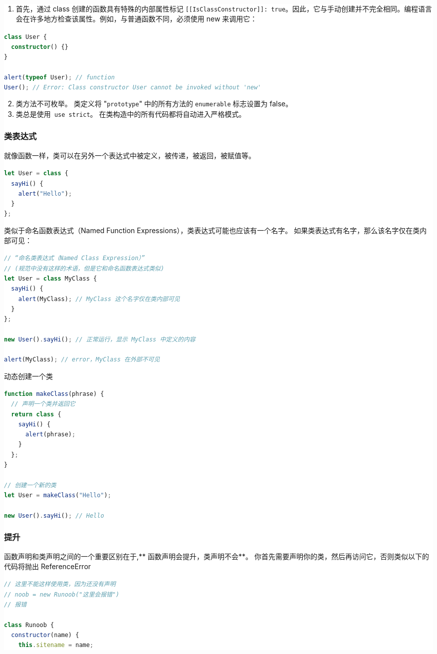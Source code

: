 1. 首先，通过 class 创建的函数具有特殊的内部属性标记 `[[IsClassConstructor]]: true`。因此，它与手动创建并不完全相同。编程语言会在许多地方检查该属性。例如，与普通函数不同，必须使用 new 来调用它：
```typescript
class User {
  constructor() {}
}

alert(typeof User); // function
User(); // Error: Class constructor User cannot be invoked without 'new'
```

2. 类方法不可枚举。 类定义将 "`prototype`" 中的所有方法的 `enumerable` 标志设置为 false。
3. 类总是使用` use strict`。 在类构造中的所有代码都将自动进入严格模式。
### 类表达式
就像函数一样，类可以在另外一个表达式中被定义，被传递，被返回，被赋值等。
```typescript
let User = class {
  sayHi() {
    alert("Hello");
  }
};
```
类似于命名函数表达式（Named Function Expressions），类表达式可能也应该有一个名字。
如果类表达式有名字，那么该名字仅在类内部可见：
```typescript
// “命名类表达式（Named Class Expression）”
// (规范中没有这样的术语，但是它和命名函数表达式类似)
let User = class MyClass {
  sayHi() {
    alert(MyClass); // MyClass 这个名字仅在类内部可见
  }
};

new User().sayHi(); // 正常运行，显示 MyClass 中定义的内容

alert(MyClass); // error，MyClass 在外部不可见
```
动态创建一个类
```typescript
function makeClass(phrase) {
  // 声明一个类并返回它
  return class {
    sayHi() {
      alert(phrase);
    }
  };
}

// 创建一个新的类
let User = makeClass("Hello");

new User().sayHi(); // Hello
```
### 提升
函数声明和类声明之间的一个重要区别在于,** 函数声明会提升，类声明不会**。
你首先需要声明你的类，然后再访问它，否则类似以下的代码将抛出 ReferenceError
```javascript
// 这里不能这样使用类，因为还没有声明
// noob = new Runoob("这里会报错")
// 报错
 
class Runoob {
  constructor(name) {
    this.sitename = name;
```
